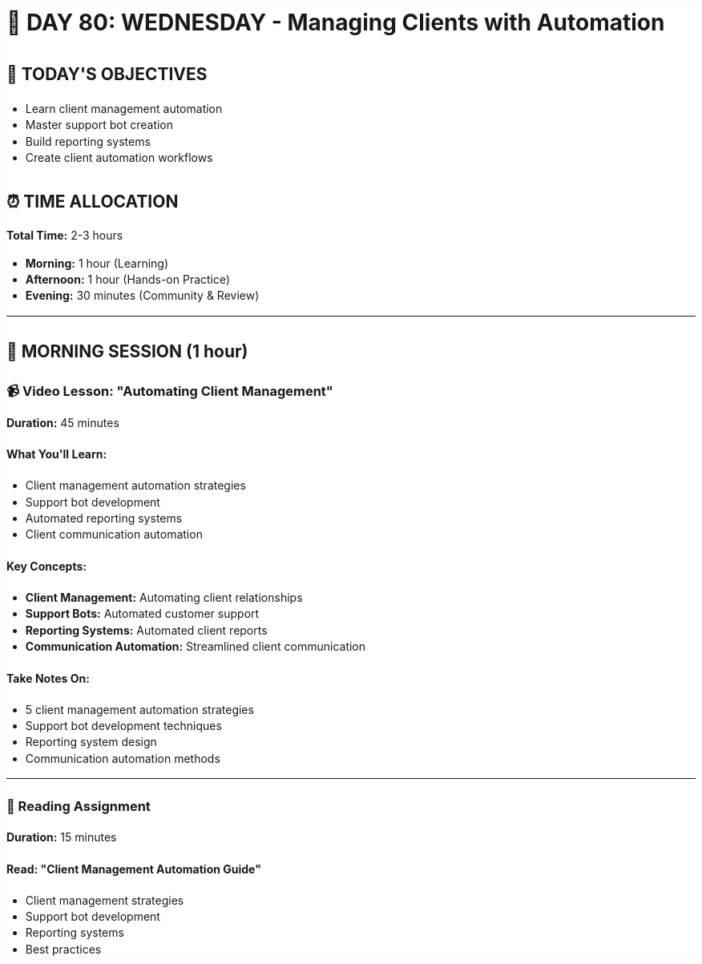# 📅 DAY 80: WEDNESDAY - Managing Clients with Automation

## 🎯 TODAY'S OBJECTIVES
- Learn client management automation
- Master support bot creation
- Build reporting systems
- Create client automation workflows

## ⏰ TIME ALLOCATION
**Total Time:** 2-3 hours
- **Morning:** 1 hour (Learning)
- **Afternoon:** 1 hour (Hands-on Practice)
- **Evening:** 30 minutes (Community & Review)

---

## 🌅 MORNING SESSION (1 hour)

### **📹 Video Lesson: "Automating Client Management"**
**Duration:** 45 minutes

#### **What You'll Learn:**
- Client management automation strategies
- Support bot development
- Automated reporting systems
- Client communication automation

#### **Key Concepts:**
- **Client Management:** Automating client relationships
- **Support Bots:** Automated customer support
- **Reporting Systems:** Automated client reports
- **Communication Automation:** Streamlined client communication

#### **Take Notes On:**
- 5 client management automation strategies
- Support bot development techniques
- Reporting system design
- Communication automation methods

---

### **📖 Reading Assignment**
**Duration:** 15 minutes

#### **Read: "Client Management Automation Guide"**
- Client management strategies
- Support bot development
- Reporting systems
- Best practices
